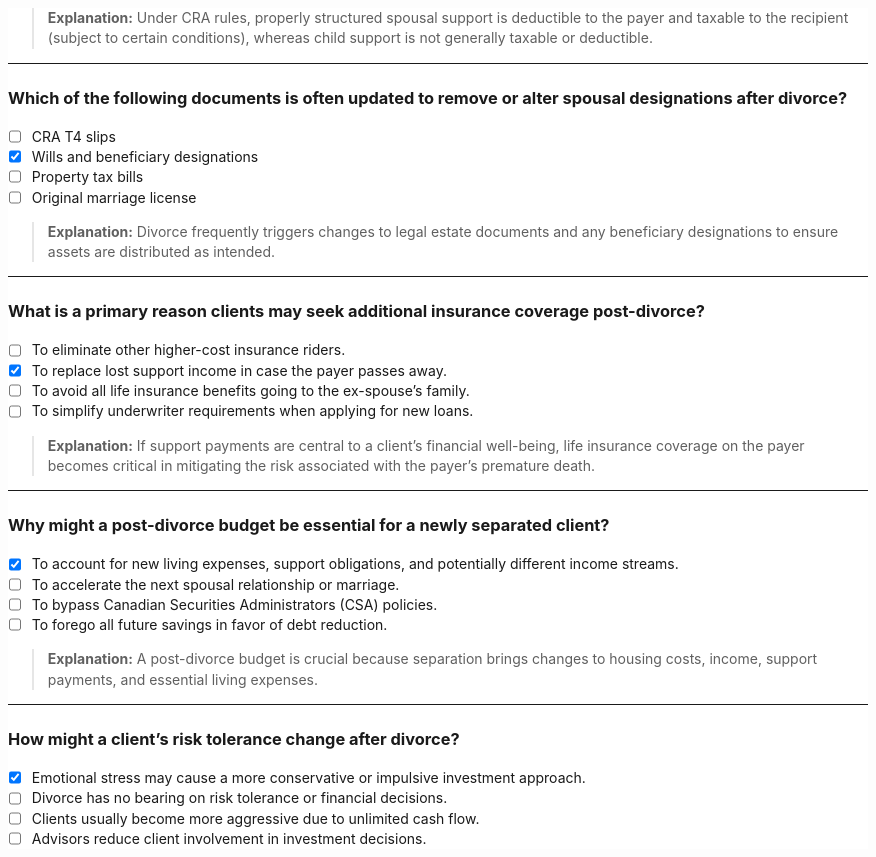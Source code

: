 > **Explanation:** Under CRA rules, properly structured spousal support is deductible to the payer and taxable to the recipient (subject to certain conditions), whereas child support is not generally taxable or deductible.

---

### Which of the following documents is often updated to remove or alter spousal designations after divorce?

- [ ] CRA T4 slips
- [x] Wills and beneficiary designations
- [ ] Property tax bills
- [ ] Original marriage license

> **Explanation:** Divorce frequently triggers changes to legal estate documents and any beneficiary designations to ensure assets are distributed as intended.

---

### What is a primary reason clients may seek additional insurance coverage post-divorce?

- [ ] To eliminate other higher-cost insurance riders.
- [x] To replace lost support income in case the payer passes away.
- [ ] To avoid all life insurance benefits going to the ex-spouse’s family.
- [ ] To simplify underwriter requirements when applying for new loans.

> **Explanation:** If support payments are central to a client’s financial well-being, life insurance coverage on the payer becomes critical in mitigating the risk associated with the payer’s premature death.

---

### Why might a post-divorce budget be essential for a newly separated client?

- [x] To account for new living expenses, support obligations, and potentially different income streams.
- [ ] To accelerate the next spousal relationship or marriage.
- [ ] To bypass Canadian Securities Administrators (CSA) policies.
- [ ] To forego all future savings in favor of debt reduction.

> **Explanation:** A post-divorce budget is crucial because separation brings changes to housing costs, income, support payments, and essential living expenses.

---

### How might a client’s risk tolerance change after divorce?

- [x] Emotional stress may cause a more conservative or impulsive investment approach.
- [ ] Divorce has no bearing on risk tolerance or financial decisions.
- [ ] Clients usually become more aggressive due to unlimited cash flow.
- [ ] Advisors reduce client involvement in investment decisions.
